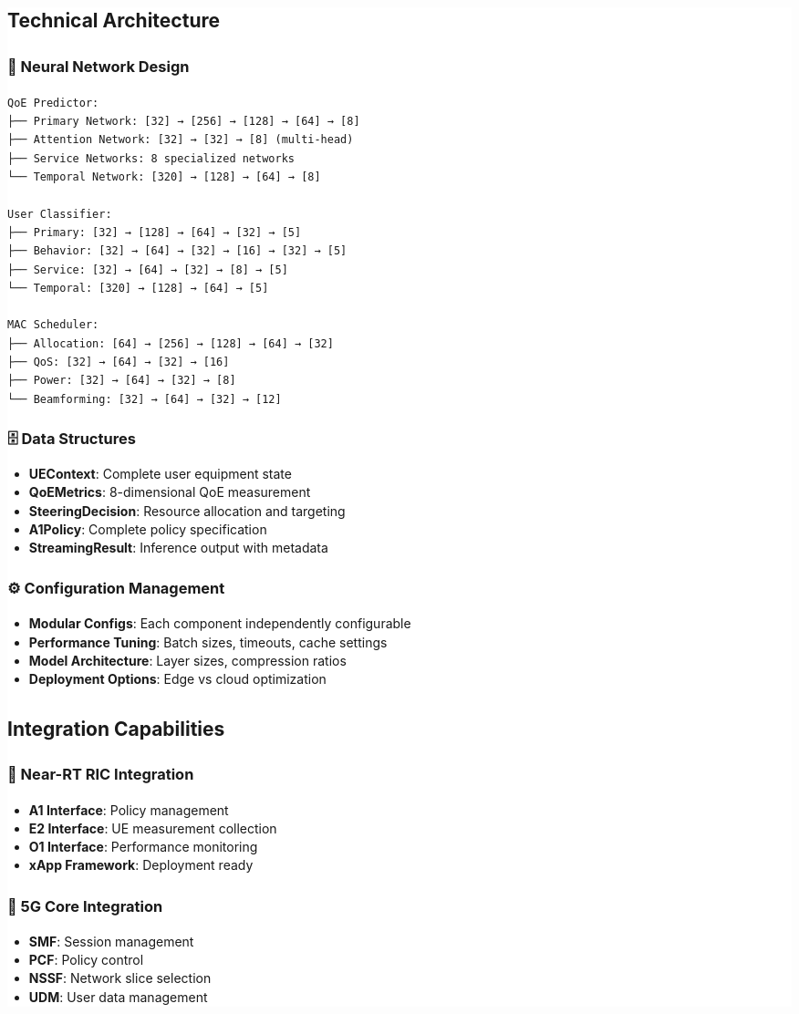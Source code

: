 ## Technical Architecture

### 🧠 Neural Network Design
```
QoE Predictor:
├── Primary Network: [32] → [256] → [128] → [64] → [8]
├── Attention Network: [32] → [32] → [8] (multi-head)
├── Service Networks: 8 specialized networks
└── Temporal Network: [320] → [128] → [64] → [8]

User Classifier:
├── Primary: [32] → [128] → [64] → [32] → [5]
├── Behavior: [32] → [64] → [32] → [16] → [32] → [5]
├── Service: [32] → [64] → [32] → [8] → [5]
└── Temporal: [320] → [128] → [64] → [5]

MAC Scheduler:
├── Allocation: [64] → [256] → [128] → [64] → [32]
├── QoS: [32] → [64] → [32] → [16]
├── Power: [32] → [64] → [32] → [8]
└── Beamforming: [32] → [64] → [32] → [12]
```

### 🗄️ Data Structures
- **UEContext**: Complete user equipment state
- **QoEMetrics**: 8-dimensional QoE measurement
- **SteeringDecision**: Resource allocation and targeting
- **A1Policy**: Complete policy specification
- **StreamingResult**: Inference output with metadata

### ⚙️ Configuration Management
- **Modular Configs**: Each component independently configurable
- **Performance Tuning**: Batch sizes, timeouts, cache settings
- **Model Architecture**: Layer sizes, compression ratios
- **Deployment Options**: Edge vs cloud optimization

## Integration Capabilities

### 🔌 Near-RT RIC Integration
- **A1 Interface**: Policy management
- **E2 Interface**: UE measurement collection
- **O1 Interface**: Performance monitoring
- **xApp Framework**: Deployment ready

### 📡 5G Core Integration
- **SMF**: Session management
- **PCF**: Policy control
- **NSSF**: Network slice selection
- **UDM**: User data management
